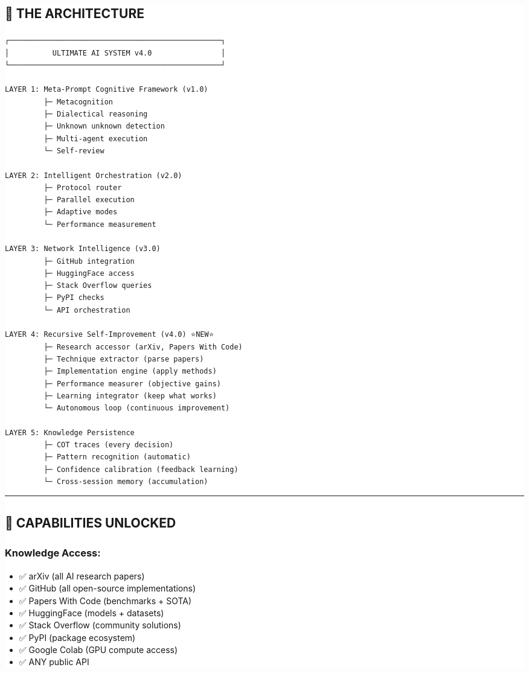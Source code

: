 
## 🧬 THE ARCHITECTURE

```
┌─────────────────────────────────────────────────┐
│          ULTIMATE AI SYSTEM v4.0                │
└─────────────────────────────────────────────────┘

LAYER 1: Meta-Prompt Cognitive Framework (v1.0)
         ├─ Metacognition
         ├─ Dialectical reasoning
         ├─ Unknown unknown detection
         ├─ Multi-agent execution
         └─ Self-review

LAYER 2: Intelligent Orchestration (v2.0)
         ├─ Protocol router
         ├─ Parallel execution
         ├─ Adaptive modes
         └─ Performance measurement

LAYER 3: Network Intelligence (v3.0)
         ├─ GitHub integration
         ├─ HuggingFace access
         ├─ Stack Overflow queries
         ├─ PyPI checks
         └─ API orchestration

LAYER 4: Recursive Self-Improvement (v4.0) ⭐NEW⭐
         ├─ Research accessor (arXiv, Papers With Code)
         ├─ Technique extractor (parse papers)
         ├─ Implementation engine (apply methods)
         ├─ Performance measurer (objective gains)
         ├─ Learning integrator (keep what works)
         └─ Autonomous loop (continuous improvement)

LAYER 5: Knowledge Persistence
         ├─ COT traces (every decision)
         ├─ Pattern recognition (automatic)
         ├─ Confidence calibration (feedback learning)
         └─ Cross-session memory (accumulation)
```

---

## 🚀 CAPABILITIES UNLOCKED

### **Knowledge Access:**
- ✅ arXiv (all AI research papers)
- ✅ GitHub (all open-source implementations)
- ✅ Papers With Code (benchmarks + SOTA)
- ✅ HuggingFace (models + datasets)
- ✅ Stack Overflow (community solutions)
- ✅ PyPI (package ecosystem)
- ✅ Google Colab (GPU compute access)
- ✅ ANY public API
